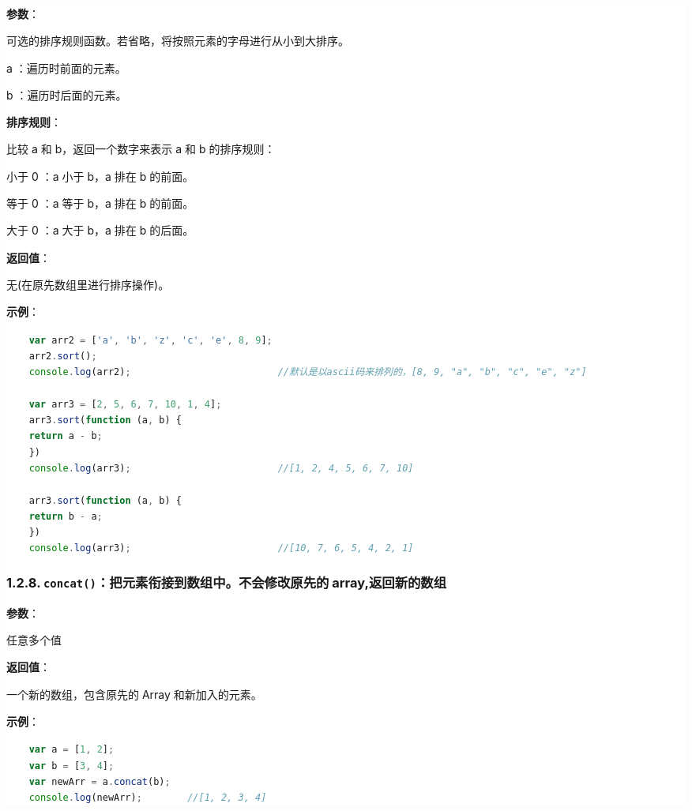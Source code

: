 **参数**：

可选的排序规则函数。若省略，将按照元素的字母进行从小到大排序。

a ：遍历时前面的元素。

b ：遍历时后面的元素。

**排序规则**：

比较 a 和 b，返回一个数字来表示 a 和 b 的排序规则：

小于 0 ：a 小于 b，a 排在 b 的前面。

等于 0 ：a 等于 b，a 排在 b 的前面。

大于 0 ：a 大于 b，a 排在 b 的后面。

**返回值**：

无(在原先数组里进行排序操作)。

**示例**：

```JavaScript
    var arr2 = ['a', 'b', 'z', 'c', 'e', 8, 9];
    arr2.sort();
    console.log(arr2);                          //默认是以ascii码来排列的，[8, 9, "a", "b", "c", "e", "z"]

    var arr3 = [2, 5, 6, 7, 10, 1, 4];
    arr3.sort(function (a, b) {
    return a - b;
    })
    console.log(arr3);                          //[1, 2, 4, 5, 6, 7, 10]

    arr3.sort(function (a, b) {
    return b - a;
    })
    console.log(arr3);                          //[10, 7, 6, 5, 4, 2, 1]
```

### 1.2.8. `concat()`：把元素衔接到数组中。不会修改原先的 array,返回新的数组

**参数**：

任意多个值

**返回值**：

一个新的数组，包含原先的 Array 和新加入的元素。

**示例**：

```JavaScript
    var a = [1, 2];
    var b = [3, 4];
    var newArr = a.concat(b);
    console.log(newArr);        //[1, 2, 3, 4]
```

